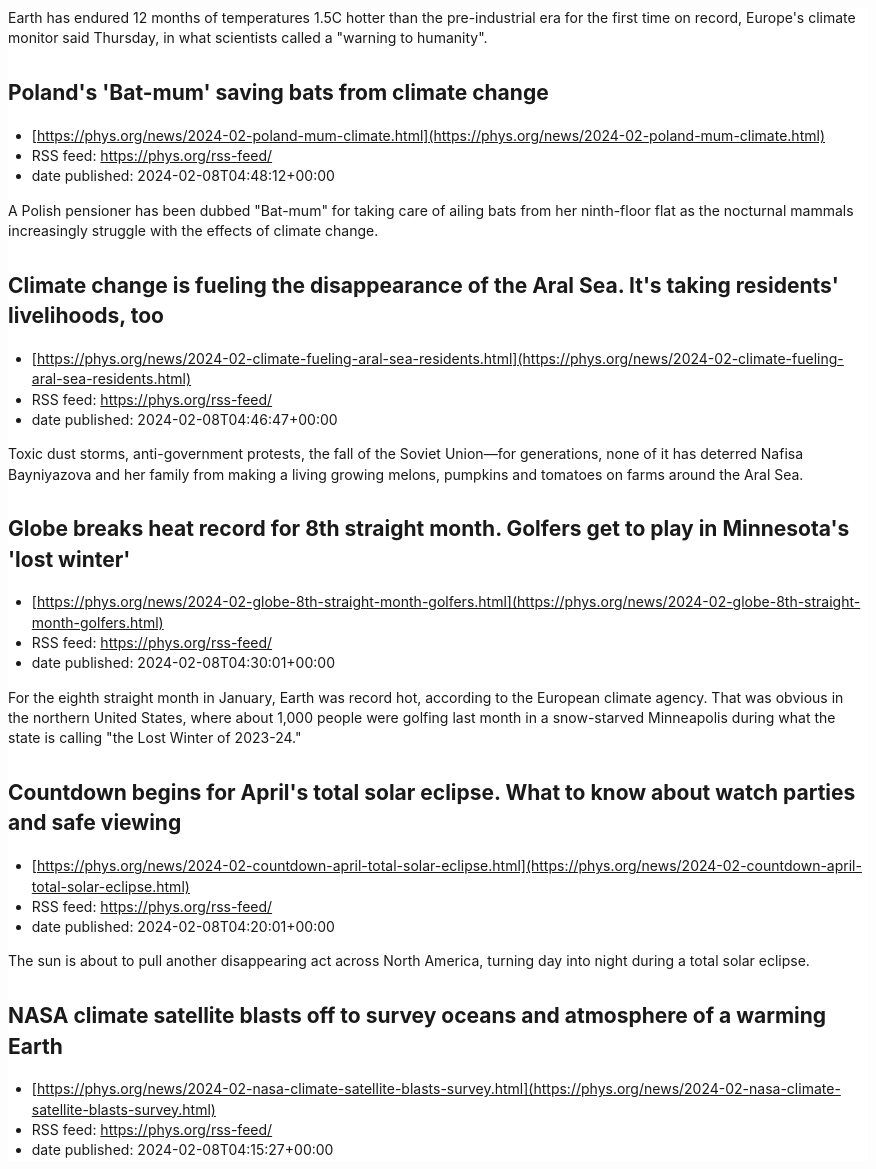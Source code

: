 Earth has endured 12 months of temperatures 1.5C hotter than the pre-industrial era for the first time on record, Europe's climate monitor said Thursday, in what scientists called a "warning to humanity".

## Poland's 'Bat-mum' saving bats from climate change
 - [https://phys.org/news/2024-02-poland-mum-climate.html](https://phys.org/news/2024-02-poland-mum-climate.html)
 - RSS feed: https://phys.org/rss-feed/
 - date published: 2024-02-08T04:48:12+00:00

A Polish pensioner has been dubbed "Bat-mum" for taking care of ailing bats from her ninth-floor flat as the nocturnal mammals increasingly struggle with the effects of climate change.

## Climate change is fueling the disappearance of the Aral Sea. It's taking residents' livelihoods, too
 - [https://phys.org/news/2024-02-climate-fueling-aral-sea-residents.html](https://phys.org/news/2024-02-climate-fueling-aral-sea-residents.html)
 - RSS feed: https://phys.org/rss-feed/
 - date published: 2024-02-08T04:46:47+00:00

Toxic dust storms, anti-government protests, the fall of the Soviet Union—for generations, none of it has deterred Nafisa Bayniyazova and her family from making a living growing melons, pumpkins and tomatoes on farms around the Aral Sea.

## Globe breaks heat record for 8th straight month. Golfers get to play in Minnesota's 'lost winter'
 - [https://phys.org/news/2024-02-globe-8th-straight-month-golfers.html](https://phys.org/news/2024-02-globe-8th-straight-month-golfers.html)
 - RSS feed: https://phys.org/rss-feed/
 - date published: 2024-02-08T04:30:01+00:00

For the eighth straight month in January, Earth was record hot, according to the European climate agency. That was obvious in the northern United States, where about 1,000 people were golfing last month in a snow-starved Minneapolis during what the state is calling "the Lost Winter of 2023-24."

## Countdown begins for April's total solar eclipse. What to know about watch parties and safe viewing
 - [https://phys.org/news/2024-02-countdown-april-total-solar-eclipse.html](https://phys.org/news/2024-02-countdown-april-total-solar-eclipse.html)
 - RSS feed: https://phys.org/rss-feed/
 - date published: 2024-02-08T04:20:01+00:00

The sun is about to pull another disappearing act across North America, turning day into night during a total solar eclipse.

## NASA climate satellite blasts off to survey oceans and atmosphere of a warming Earth
 - [https://phys.org/news/2024-02-nasa-climate-satellite-blasts-survey.html](https://phys.org/news/2024-02-nasa-climate-satellite-blasts-survey.html)
 - RSS feed: https://phys.org/rss-feed/
 - date published: 2024-02-08T04:15:27+00:00
